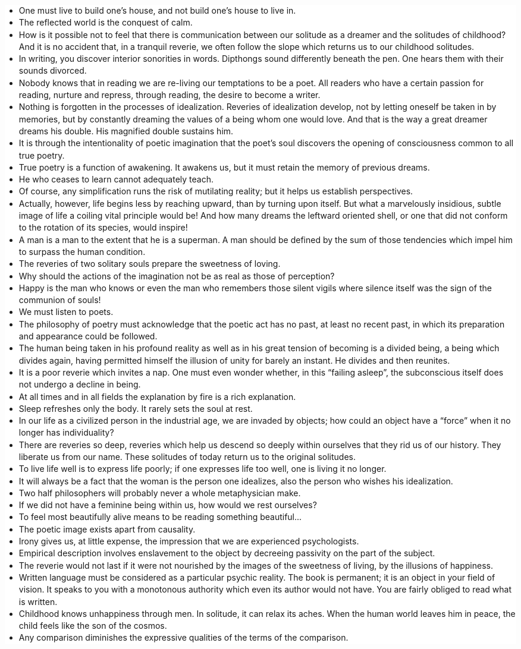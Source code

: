  - One must live to build one’s house, and not build one’s house to live in.
 - The reflected world is the conquest of calm.
 - How is it possible not to feel that there is communication between our solitude as a dreamer and the solitudes of childhood? And it is no accident that, in a tranquil reverie, we often follow the slope which returns us to our childhood solitudes.
 - In writing, you discover interior sonorities in words. Dipthongs sound differently beneath the pen. One hears them with their sounds divorced.
 - Nobody knows that in reading we are re-living our temptations to be a poet. All readers who have a certain passion for reading, nurture and repress, through reading, the desire to become a writer.
 - Nothing is forgotten in the processes of idealization. Reveries of idealization develop, not by letting oneself be taken in by memories, but by constantly dreaming the values of a being whom one would love. And that is the way a great dreamer dreams his double. His magnified double sustains him.
 - It is through the intentionality of poetic imagination that the poet’s soul discovers the opening of consciousness common to all true poetry.
 - True poetry is a function of awakening. It awakens us, but it must retain the memory of previous dreams.
 - He who ceases to learn cannot adequately teach.
 - Of course, any simplification runs the risk of mutilating reality; but it helps us establish perspectives.
 - Actually, however, life begins less by reaching upward, than by turning upon itself. But what a marvelously insidious, subtle image of life a coiling vital principle would be! And how many dreams the leftward oriented shell, or one that did not conform to the rotation of its species, would inspire!
 - A man is a man to the extent that he is a superman. A man should be defined by the sum of those tendencies which impel him to surpass the human condition.
 - The reveries of two solitary souls prepare the sweetness of loving.
 - Why should the actions of the imagination not be as real as those of perception?
 - Happy is the man who knows or even the man who remembers those silent vigils where silence itself was the sign of the communion of souls!
 - We must listen to poets.
 - The philosophy of poetry must acknowledge that the poetic act has no past, at least no recent past, in which its preparation and appearance could be followed.
 - The human being taken in his profound reality as well as in his great tension of becoming is a divided being, a being which divides again, having permitted himself the illusion of unity for barely an instant. He divides and then reunites.
 - It is a poor reverie which invites a nap. One must even wonder whether, in this “failing asleep”, the subconscious itself does not undergo a decline in being.
 - At all times and in all fields the explanation by fire is a rich explanation.
 - Sleep refreshes only the body. It rarely sets the soul at rest.
 - In our life as a civilized person in the industrial age, we are invaded by objects; how could an object have a “force” when it no longer has individuality?
 - There are reveries so deep, reveries which help us descend so deeply within ourselves that they rid us of our history. They liberate us from our name. These solitudes of today return us to the original solitudes.
 - To live life well is to express life poorly; if one expresses life too well, one is living it no longer.
 - It will always be a fact that the woman is the person one idealizes, also the person who wishes his idealization.
 - Two half philosophers will probably never a whole metaphysician make.
 - If we did not have a feminine being within us, how would we rest ourselves?
 - To feel most beautifully alive means to be reading something beautiful...
 - The poetic image exists apart from causality.
 - Irony gives us, at little expense, the impression that we are experienced psychologists.
 - Empirical description involves enslavement to the object by decreeing passivity on the part of the subject.
 - The reverie would not last if it were not nourished by the images of the sweetness of living, by the illusions of happiness.
 - Written language must be considered as a particular psychic reality. The book is permanent; it is an object in your field of vision. It speaks to you with a monotonous authority which even its author would not have. You are fairly obliged to read what is written.
 - Childhood knows unhappiness through men. In solitude, it can relax its aches. When the human world leaves him in peace, the child feels like the son of the cosmos.
 - Any comparison diminishes the expressive qualities of the terms of the comparison.